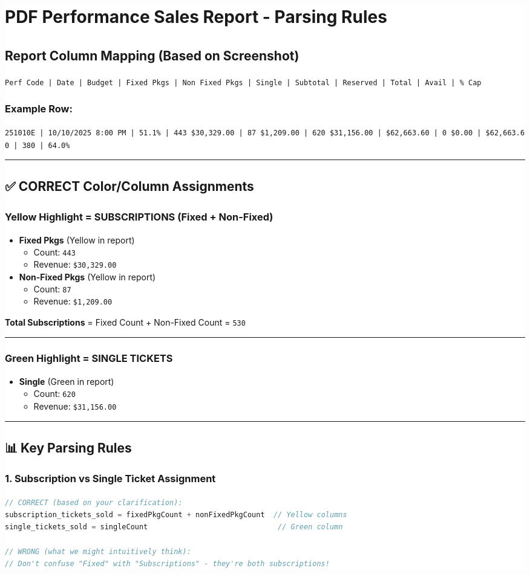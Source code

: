 # PDF Performance Sales Report - Parsing Rules

## Report Column Mapping (Based on Screenshot)

```
Perf Code | Date | Budget | Fixed Pkgs | Non Fixed Pkgs | Single | Subtotal | Reserved | Total | Avail | % Cap
```

### Example Row:
```
251010E | 10/10/2025 8:00 PM | 51.1% | 443 $30,329.00 | 87 $1,209.00 | 620 $31,156.00 | $62,663.60 | 0 $0.00 | $62,663.60 | 380 | 64.0%
```

---

## ✅ CORRECT Color/Column Assignments

### **Yellow Highlight = SUBSCRIPTIONS (Fixed + Non-Fixed)**
- **Fixed Pkgs** (Yellow in report)
  - Count: `443`
  - Revenue: `$30,329.00`
- **Non-Fixed Pkgs** (Yellow in report)
  - Count: `87`
  - Revenue: `$1,209.00`

**Total Subscriptions** = Fixed Count + Non-Fixed Count = `530`

---

### **Green Highlight = SINGLE TICKETS**
- **Single** (Green in report)
  - Count: `620`
  - Revenue: `$31,156.00`

---

## 📊 Key Parsing Rules

### **1. Subscription vs Single Ticket Assignment**

```javascript
// CORRECT (based on your clarification):
subscription_tickets_sold = fixedPkgCount + nonFixedPkgCount  // Yellow columns
single_tickets_sold = singleCount                              // Green column

// WRONG (what we might intuitively think):
// Don't confuse "Fixed" with "Subscriptions" - they're both subscriptions!
```
